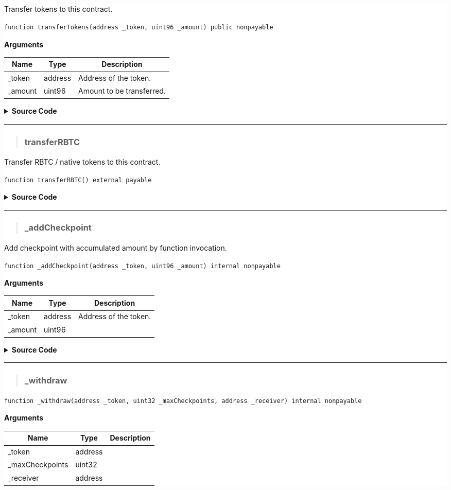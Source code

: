 Transfer tokens to this contract.

```solidity
function transferTokens(address _token, uint96 _amount) public nonpayable
```

**Arguments**

| Name        | Type           | Description  |
| ------------- |------------- | -----|
| _token | address | Address of the token. | 
| _amount | uint96 | Amount to be transferred. | 

<details><summary><strong>Source Code</strong></summary></details>

---    

> ### transferRBTC

Transfer RBTC / native tokens to this contract.

```solidity
function transferRBTC() external payable
```

<details><summary><strong>Source Code</strong></summary></details>

---    

> ### _addCheckpoint

Add checkpoint with accumulated amount by function invocation.

```solidity
function _addCheckpoint(address _token, uint96 _amount) internal nonpayable
```

**Arguments**

| Name        | Type           | Description  |
| ------------- |------------- | -----|
| _token | address | Address of the token. | 
| _amount | uint96 |  | 

<details><summary><strong>Source Code</strong></summary></details>

---    

> ### _withdraw

```solidity
function _withdraw(address _token, uint32 _maxCheckpoints, address _receiver) internal nonpayable
```

**Arguments**

| Name        | Type           | Description  |
| ------------- |------------- | -----|
| _token | address |  | 
| _maxCheckpoints | uint32 |  | 
| _receiver | address |  | 
